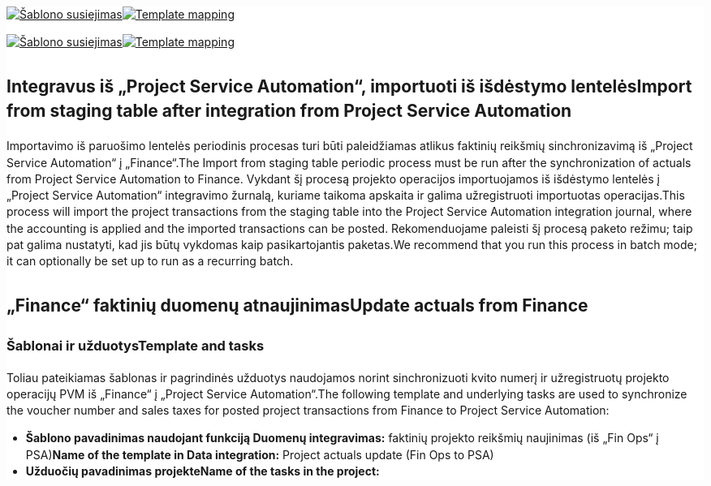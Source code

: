 <span data-ttu-id="a41ab-165">[![Šablono susiejimas](./media/ActualsMapping.jpg)](./media/ActualsMapping.jpg)</span><span class="sxs-lookup"><span data-stu-id="a41ab-165">[![Template mapping](./media/ActualsMapping.jpg)](./media/ActualsMapping.jpg)</span></span>

<span data-ttu-id="a41ab-166">[![Šablono susiejimas](./media/TransactionConnections.jpg)](./media/TransactionConnections.jpg)</span><span class="sxs-lookup"><span data-stu-id="a41ab-166">[![Template mapping](./media/TransactionConnections.jpg)](./media/TransactionConnections.jpg)</span></span>

## <a name="import-from-staging-table-after-integration-from-project-service-automation"></a><span data-ttu-id="a41ab-167">Integravus iš „Project Service Automation“, importuoti iš išdėstymo lentelės</span><span class="sxs-lookup"><span data-stu-id="a41ab-167">Import from staging table after integration from Project Service Automation</span></span>

<span data-ttu-id="a41ab-168">Importavimo iš paruošimo lentelės periodinis procesas turi būti paleidžiamas atlikus faktinių reikšmių sinchronizavimą iš „Project Service Automation“ į „Finance“.</span><span class="sxs-lookup"><span data-stu-id="a41ab-168">The Import from staging table periodic process must be run after the synchronization of actuals from Project Service Automation to Finance.</span></span> <span data-ttu-id="a41ab-169">Vykdant šį procesą projekto operacijos importuojamos iš išdėstymo lentelės į „Project Service Automation“ integravimo žurnalą, kuriame taikoma apskaita ir galima užregistruoti importuotas operacijas.</span><span class="sxs-lookup"><span data-stu-id="a41ab-169">This process will import the project transactions from the staging table into the Project Service Automation integration journal, where the accounting is applied and the imported transactions can be posted.</span></span> <span data-ttu-id="a41ab-170">Rekomenduojame paleisti šį procesą paketo režimu; taip pat galima nustatyti, kad jis būtų vykdomas kaip pasikartojantis paketas.</span><span class="sxs-lookup"><span data-stu-id="a41ab-170">We recommend that you run this process in batch mode; it can optionally be set up to run as a recurring batch.</span></span>

## <a name="update-actuals-from-finance"></a><span data-ttu-id="a41ab-171">„Finance“ faktinių duomenų atnaujinimas</span><span class="sxs-lookup"><span data-stu-id="a41ab-171">Update actuals from Finance</span></span>

### <a name="template-and-tasks"></a><span data-ttu-id="a41ab-172">Šablonai ir užduotys</span><span class="sxs-lookup"><span data-stu-id="a41ab-172">Template and tasks</span></span>

<span data-ttu-id="a41ab-173">Toliau pateikiamas šablonas ir pagrindinės užduotys naudojamos norint sinchronizuoti kvito numerį ir užregistruotų projekto operacijų PVM iš „Finance“ į „Project Service Automation“.</span><span class="sxs-lookup"><span data-stu-id="a41ab-173">The following template and underlying tasks are used to synchronize the voucher number and sales taxes for posted project transactions from Finance to Project Service Automation:</span></span>

- <span data-ttu-id="a41ab-174">**Šablono pavadinimas naudojant funkciją Duomenų integravimas:** faktinių projekto reikšmių naujinimas (iš „Fin Ops“ į PSA)</span><span class="sxs-lookup"><span data-stu-id="a41ab-174">**Name of the template in Data integration:** Project actuals update (Fin Ops to PSA)</span></span>
- <span data-ttu-id="a41ab-175">**Užduočių pavadinimas projekte**</span><span class="sxs-lookup"><span data-stu-id="a41ab-175">**Name of the tasks in the project:**</span></span>
